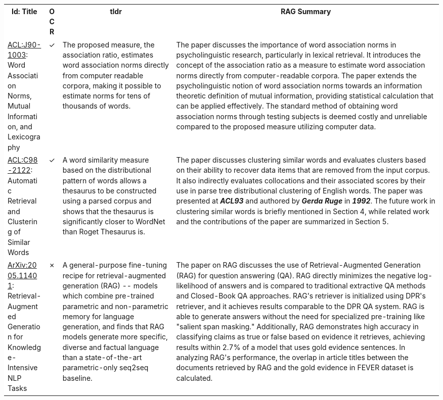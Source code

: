 <table>
  <tr><th>Id: Title</td> <th align="center">OCR</th><th> tldr </th> <th> RAG Summary</th></tr>
  

<tr><td><a href="https://www.semanticscholar.org/paper/b4130e315df099e981342542536edfe36f77a20f">ACL:J90-1003</a>: Word Association Norms, Mutual Information, and Lexicography</td>
<td align="center"> &check; </td>

<td> The proposed measure, the association ratio, estimates word association norms directly from computer readable corpora, making it possible to estimate norms for tens of thousands of words.</td>

<td> The paper discusses the importance of word association norms in psycholinguistic research, particularly in lexical retrieval. It introduces the concept of the association ratio as a measure to estimate word association norms directly from computer-readable corpora. The paper extends the psycholinguistic notion of word association norms towards an information theoretic definition of mutual information, providing statistical calculation that can be applied effectively. The standard method of obtaining word association norms through testing subjects is deemed costly and unreliable compared to the proposed measure utilizing computer data.</td>
</tr>

<tr><td><a href="https://www.semanticscholar.org/paper/11157109b8f3a098c5c3f801ba9acbffd2aa49b1">ACL:C98-2122</a>: Automatic Retrieval and Clustering of Similar Words</td>
<td align="center"> &check; </td> 

<td>A word similarity measure based on the distributional pattern of words allows a thesaurus to be constructed using a parsed corpus and shows that the thesaurus is significantly closer to WordNet than Roget Thesaurus is.</td>

<td>The paper discusses clustering similar words and evaluates clusters based on their ability to recover data items that are removed from the input corpus. It also indirectly evaluates collocations and their associated scores by their use in parse tree distributional clustering of English words. The paper was presented at <i><b>ACL93</b></i> and authored by <i><b>Gerda Ruge</b></i> in <i><b>1992</b></i>. The future work in clustering similar words is briefly mentioned in Section 4, while related work and the contributions of the paper are summarized in Section 5.</td>
</tr>

<tr><td> <a href="https://www.semanticscholar.org/paper/58ed1fbaabe027345f7bb3a6312d41c5aac63e22">ArXiv:2005.11401</a>: Retrieval-Augmented Generation for Knowledge-Intensive NLP Tasks</td>
 <td align="center"> &#x2717; </td> 

<td>A general-purpose fine-tuning recipe for retrieval-augmented
generation (RAG) -- models which combine pre-trained parametric and
non-parametric memory for language generation, and finds that RAG
models generate more specific, diverse and factual language than a
state-of-the-art parametric-only seq2seq baseline.</td>

<td>The paper on RAG discusses the use of Retrieval-Augmented
Generation (RAG) for question answering (QA). RAG directly minimizes
the negative log-likelihood of answers and is compared to traditional
extractive QA methods and Closed-Book QA approaches. RAG's retriever
is initialized using DPR's retriever, and it achieves results
comparable to the DPR QA system. RAG is able to generate answers
without the need for specialized pre-training like "salient span
masking." Additionally, RAG demonstrates high accuracy in classifying
claims as true or false based on evidence it retrieves, achieving
results within 2.7% of a model that uses gold evidence sentences. In
analyzing RAG's performance, the overlap in article titles between
the documents retrieved by RAG and the gold evidence in FEVER dataset
is calculated.</td>
</tr>
